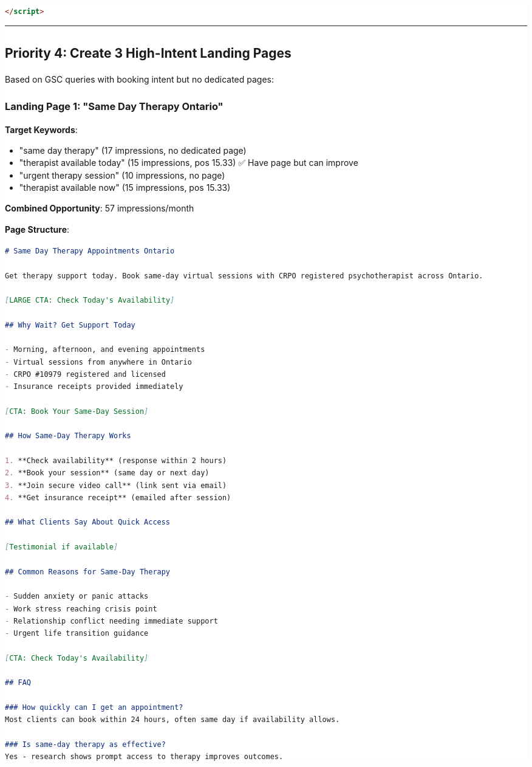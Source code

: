 ```html
</script>
```

---

## Priority 4: Create 3 High-Intent Landing Pages

Based on GSC queries with booking intent but no dedicated pages:

### Landing Page 1: "Same Day Therapy Ontario"

**Target Keywords**:
- "same day therapy" (17 impressions, no dedicated page)
- "therapist available today" (15 impressions, pos 15.33) ✅ Have page but can improve
- "urgent therapy session" (10 impressions, no page)
- "therapist available now" (15 impressions, pos 15.33)

**Combined Opportunity**: 57 impressions/month

**Page Structure**:
```markdown
# Same Day Therapy Appointments Ontario

Get therapy support today. Book same-day virtual sessions with CRPO registered psychotherapist across Ontario.

[LARGE CTA: Check Today's Availability]

## Why Wait? Get Support Today

- Morning, afternoon, and evening appointments
- Virtual sessions from anywhere in Ontario
- CRPO #10979 registered and licensed
- Insurance receipts provided immediately

[CTA: Book Your Same-Day Session]

## How Same-Day Therapy Works

1. **Check availability** (response within 2 hours)
2. **Book your session** (same day or next day)
3. **Join secure video call** (link sent via email)
4. **Get insurance receipt** (emailed after session)

## What Clients Say About Quick Access

[Testimonial if available]

## Common Reasons for Same-Day Therapy

- Sudden anxiety or panic attacks
- Work stress reaching crisis point
- Relationship conflict needing immediate support
- Urgent life transition guidance

[CTA: Check Today's Availability]

## FAQ

### How quickly can I get an appointment?
Most clients can book within 24 hours, often same day if availability allows.

### Is same-day therapy as effective?
Yes - research shows prompt access to therapy improves outcomes.
```
